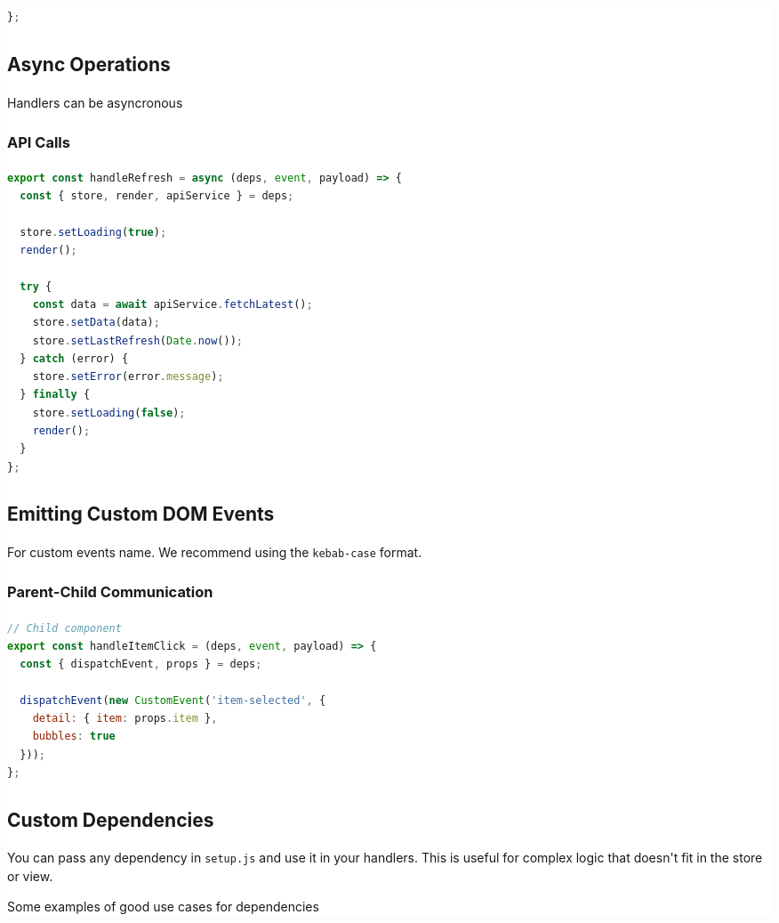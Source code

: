 ```js
};
```

## Async Operations

Handlers can be asyncronous

### API Calls
```js
export const handleRefresh = async (deps, event, payload) => {
  const { store, render, apiService } = deps;

  store.setLoading(true);
  render();

  try {
    const data = await apiService.fetchLatest();
    store.setData(data);
    store.setLastRefresh(Date.now());
  } catch (error) {
    store.setError(error.message);
  } finally {
    store.setLoading(false);
    render();
  }
};
```

## Emitting Custom DOM Events

For custom events name. We recommend using the `kebab-case` format.

### Parent-Child Communication
```js
// Child component
export const handleItemClick = (deps, event, payload) => {
  const { dispatchEvent, props } = deps;

  dispatchEvent(new CustomEvent('item-selected', {
    detail: { item: props.item },
    bubbles: true
  }));
};
```

## Custom Dependencies

You can pass any dependency in `setup.js` and use it in your handlers.
This is useful for complex logic that doesn't fit in the store or view.

Some examples of good use cases for dependencies
